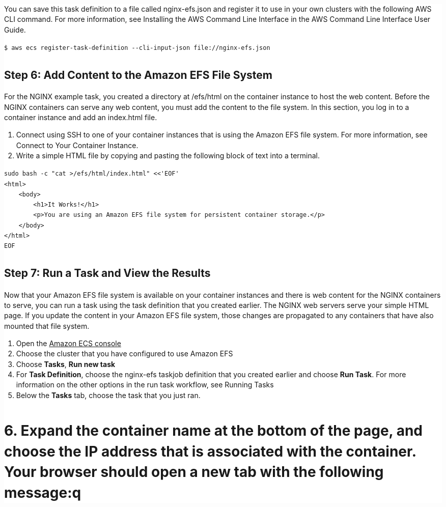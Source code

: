 You can save this task definition to a file called nginx-efs.json and register it to use in your own clusters with the following AWS CLI command. For more information, see Installing the AWS Command Line Interface in the AWS Command Line Interface User Guide.

```$ aws ecs register-task-definition --cli-input-json file://nginx-efs.json```



## Step 6: Add Content to the Amazon EFS File System
For the NGINX example task, you created a directory at /efs/html on the container instance to host the web content. Before the NGINX containers can serve any web content, you must add the content to the file system. In this section, you log in to a container instance and add an index.html file.

1. Connect using SSH to one of your container instances that is using the Amazon EFS file system. For more information, see Connect to Your Container Instance.
2. Write a simple HTML file by copying and pasting the following block of text into a terminal.

```
sudo bash -c "cat >/efs/html/index.html" <<'EOF'
<html>
    <body>
        <h1>It Works!</h1>
        <p>You are using an Amazon EFS file system for persistent container storage.</p>
    </body>
</html>
EOF
```


## Step 7: Run a Task and View the Results
Now that your Amazon EFS file system is available on your container instances and there is web content for the NGINX containers to serve, you can run a task using the task definition that you created earlier. The NGINX web servers serve your simple HTML page. If you update the content in your Amazon EFS file system, those changes are propagated to any containers that have also mounted that file system.

 1. Open the [Amazon ECS console](https://console.aws.amazon.com/ecs/)
 2. Choose the cluster that you have configured to use Amazon EFS
 3. Choose **Tasks**, **Run new task**
 4. For **Task Definition**, choose the nginx-efs taskjob definition that you created earlier and choose **Run Task**. For more information on the other options in the run task workflow, see Running Tasks
 5. Below the **Tasks** tab, choose the task that you just ran.
#  6. Expand the container name at the bottom of the page, and choose the IP address that is associated with the container. Your browser should open a new tab with the following message:q
